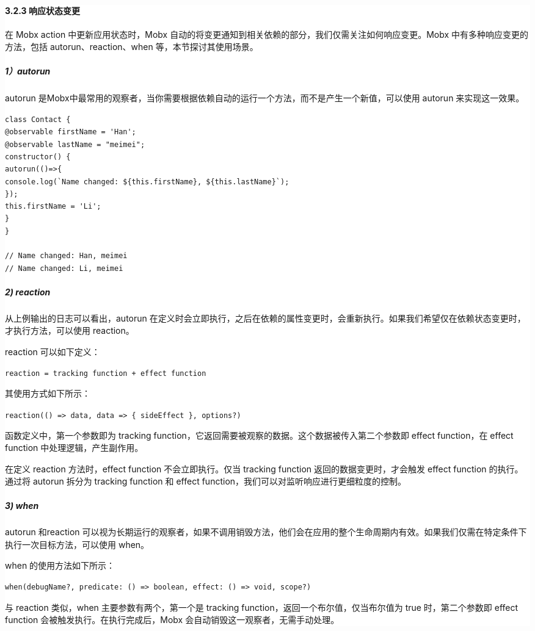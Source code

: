 
#### 3.2.3 响应状态变更

在 Mobx action 中更新应用状态时，Mobx 自动的将变更通知到相关依赖的部分，我们仅需关注如何响应变更。Mobx 中有多种响应变更的方法，包括 autorun、reaction、when 等，本节探讨其使用场景。

##### 1）autorun
autorun 是Mobx中最常用的观察者，当你需要根据依赖自动的运行一个方法，而不是产生一个新值，可以使用 autorun 来实现这一效果。

```
class Contact {
@observable firstName = 'Han';
@observable lastName = "meimei";
constructor() {
autorun(()=>{
console.log(`Name changed: ${this.firstName}, ${this.lastName}`);
});
this.firstName = 'Li';
}
}

// Name changed: Han, meimei
// Name changed: Li, meimei
```

##### 2) reaction
从上例输出的日志可以看出，autorun 在定义时会立即执行，之后在依赖的属性变更时，会重新执行。如果我们希望仅在依赖状态变更时，才执行方法，可以使用 reaction。

reaction 可以如下定义：

```
reaction = tracking function + effect function
```
其使用方式如下所示：

```
reaction(() => data, data => { sideEffect }, options?)
```

函数定义中，第一个参数即为 tracking function，它返回需要被观察的数据。这个数据被传入第二个参数即 effect function，在 effect function 中处理逻辑，产生副作用。

在定义 reaction 方法时，effect function 不会立即执行。仅当 tracking function 返回的数据变更时，才会触发 effect function 的执行。通过将 autorun 拆分为 tracking function 和 effect function，我们可以对监听响应进行更细粒度的控制。

##### 3) when

autorun 和reaction 可以视为长期运行的观察者，如果不调用销毁方法，他们会在应用的整个生命周期内有效。如果我们仅需在特定条件下执行一次目标方法，可以使用 when。

when 的使用方法如下所示：

```
when(debugName?, predicate: () => boolean, effect: () => void, scope?)
```

与 reaction 类似，when 主要参数有两个，第一个是 tracking function，返回一个布尔值，仅当布尔值为 true 时，第二个参数即 effect function 会被触发执行。在执行完成后，Mobx 会自动销毁这一观察者，无需手动处理。

